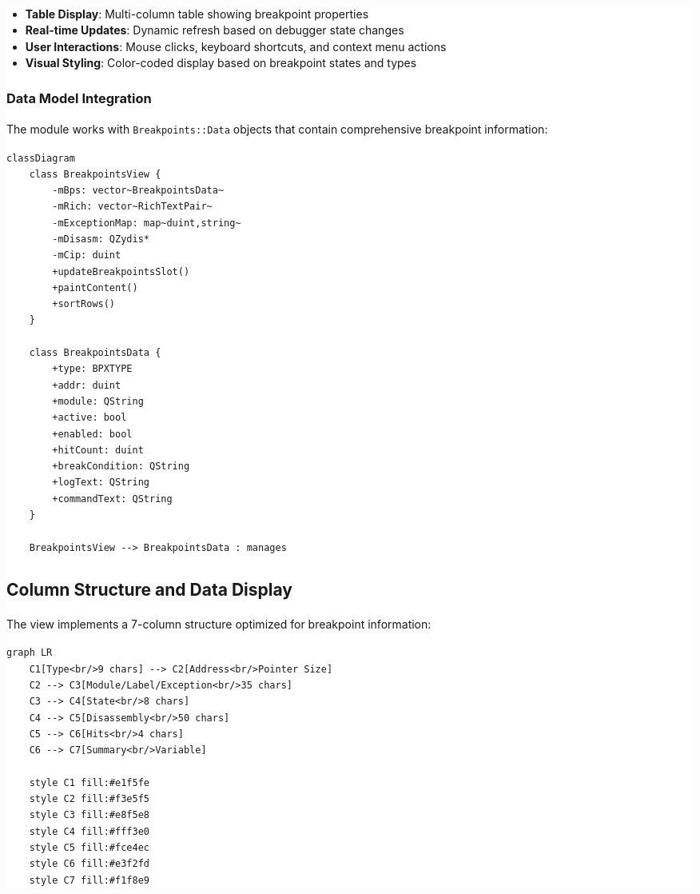 - **Table Display**: Multi-column table showing breakpoint properties
- **Real-time Updates**: Dynamic refresh based on debugger state changes
- **User Interactions**: Mouse clicks, keyboard shortcuts, and context menu actions
- **Visual Styling**: Color-coded display based on breakpoint states and types

### Data Model Integration
The module works with `Breakpoints::Data` objects that contain comprehensive breakpoint information:

```mermaid
classDiagram
    class BreakpointsView {
        -mBps: vector~BreakpointsData~
        -mRich: vector~RichTextPair~
        -mExceptionMap: map~duint,string~
        -mDisasm: QZydis*
        -mCip: duint
        +updateBreakpointsSlot()
        +paintContent()
        +sortRows()
    }
    
    class BreakpointsData {
        +type: BPXTYPE
        +addr: duint
        +module: QString
        +active: bool
        +enabled: bool
        +hitCount: duint
        +breakCondition: QString
        +logText: QString
        +commandText: QString
    }
    
    BreakpointsView --> BreakpointsData : manages
```

## Column Structure and Data Display

The view implements a 7-column structure optimized for breakpoint information:

```mermaid
graph LR
    C1[Type<br/>9 chars] --> C2[Address<br/>Pointer Size]
    C2 --> C3[Module/Label/Exception<br/>35 chars]
    C3 --> C4[State<br/>8 chars]
    C4 --> C5[Disassembly<br/>50 chars]
    C5 --> C6[Hits<br/>4 chars]
    C6 --> C7[Summary<br/>Variable]
    
    style C1 fill:#e1f5fe
    style C2 fill:#f3e5f5
    style C3 fill:#e8f5e8
    style C4 fill:#fff3e0
    style C5 fill:#fce4ec
    style C6 fill:#e3f2fd
    style C7 fill:#f1f8e9
```
